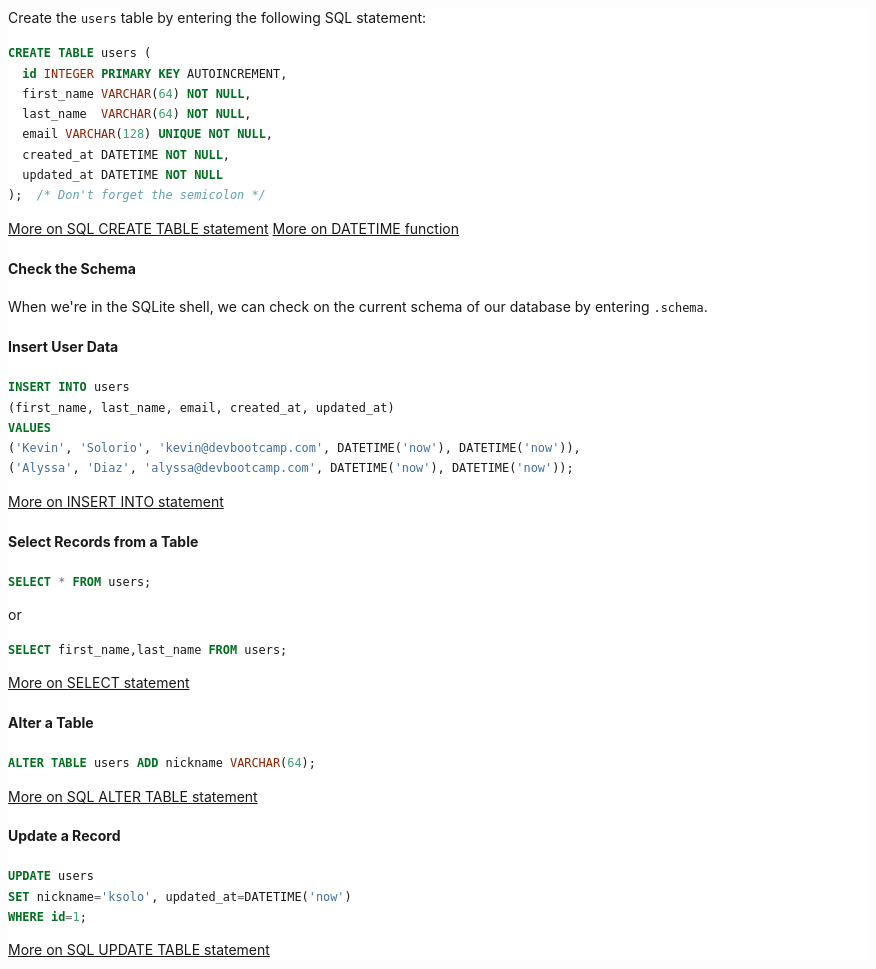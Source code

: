 Create the `users` table by entering the following SQL statement:

```sql
CREATE TABLE users (
  id INTEGER PRIMARY KEY AUTOINCREMENT,
  first_name VARCHAR(64) NOT NULL,
  last_name  VARCHAR(64) NOT NULL,
  email VARCHAR(128) UNIQUE NOT NULL,
  created_at DATETIME NOT NULL,
  updated_at DATETIME NOT NULL
);  /* Don't forget the semicolon */
```
[More on SQL CREATE TABLE statement](http://www.w3schools.com/sql/sql_create_table.asp)
[More on DATETIME function](http://www.techonthenet.com/sqlite/functions/datetime.php)


#### Check the Schema
When we're in the SQLite shell, we can check on the current schema of our database by entering `.schema`.  

#### Insert User Data

```sql
INSERT INTO users
(first_name, last_name, email, created_at, updated_at)
VALUES
('Kevin', 'Solorio', 'kevin@devbootcamp.com', DATETIME('now'), DATETIME('now')),
('Alyssa', 'Diaz', 'alyssa@devbootcamp.com', DATETIME('now'), DATETIME('now'));
```
[More on INSERT INTO statement](http://www.w3schools.com/sql/sql_insert.asp)

#### Select Records from a Table
```sql
SELECT * FROM users;
```
or
```sql
SELECT first_name,last_name FROM users;
```
[More on SELECT statement](http://www.w3schools.com/sql/sql_select.asp)

#### Alter a Table
```sql
ALTER TABLE users ADD nickname VARCHAR(64);
```
[More on SQL ALTER TABLE statement](http://www.w3schools.com/sql/sql_alter.asp)

#### Update a Record
```sql
UPDATE users
SET nickname='ksolo', updated_at=DATETIME('now')
WHERE id=1;
```
[More on SQL UPDATE TABLE statement](http://www.w3schools.com/sql/sql_update.asp)

